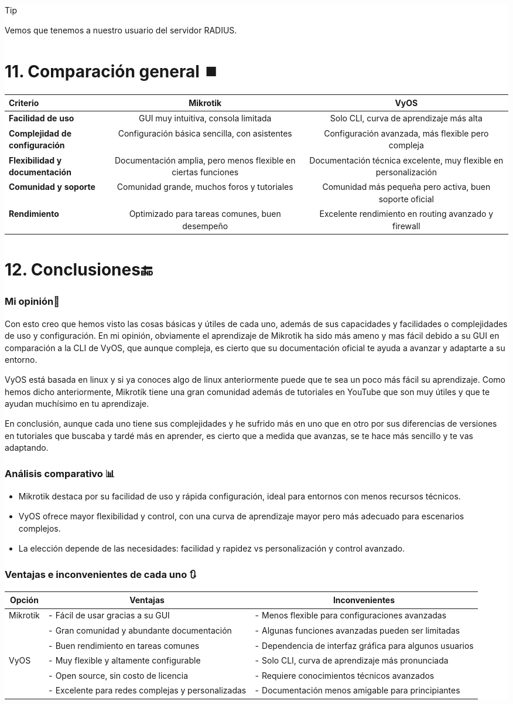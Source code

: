 >[!tip] 
Vemos que tenemos a nuestro usuario del servidor RADIUS.
# 11. Comparación general ⏹️

| Criterio                         |                            Mikrotik                            |                               VyOS                               |
| :------------------------------- | :------------------------------------------------------------: | :--------------------------------------------------------------: |
| **Facilidad de uso**             |              GUI muy intuitiva, consola limitada               |             Solo CLI, curva de aprendizaje más alta              |
| **Complejidad de configuración** |         Configuración básica sencilla, con asistentes          |        Configuración avanzada, más flexible pero compleja        |
| **Flexibilidad y documentación** | Documentación amplia, pero menos flexible en ciertas funciones | Documentación técnica excelente, muy flexible en personalización |
| **Comunidad y soporte**          |          Comunidad grande, muchos foros y tutoriales           |     Comunidad más pequeña pero activa, buen soporte oficial      |
| **Rendimiento**                  |         Optimizado para tareas comunes, buen desempeño         |       Excelente rendimiento en routing avanzado y firewall       |

# 12. Conclusiones🔚

### Mi opinión💠

Con esto creo que hemos visto las cosas básicas y útiles de cada uno, además de sus capacidades y facilidades o complejidades de uso y configuración. En mi opinión, obviamente el aprendizaje de Mikrotik ha sido más ameno y mas fácil debido a su GUI en comparación a la CLI de VyOS, que aunque compleja, es cierto que su documentación oficial te ayuda a avanzar y adaptarte a su entorno.

VyOS está basada en linux y si ya conoces algo de linux anteriormente puede que te sea un poco más fácil su aprendizaje. Como hemos dicho anteriormente, Mikrotik tiene una gran comunidad además de tutoriales en YouTube que son muy útiles y que te ayudan muchísimo en tu aprendizaje.

En conclusión, aunque cada uno tiene sus complejidades y he sufrido más en uno que en otro por sus diferencias de versiones en tutoriales que buscaba y tardé más en aprender, es cierto que a medida que avanzas, se te hace más sencillo y te vas adaptando.

### Análisis comparativo 📊

- Mikrotik destaca por su facilidad de uso y rápida configuración, ideal para entornos con menos recursos técnicos.
    
- VyOS ofrece mayor flexibilidad y control, con una curva de aprendizaje mayor pero más adecuado para escenarios complejos.
    
- La elección depende de las necesidades: facilidad y rapidez vs personalización y control avanzado.

### Ventajas e inconvenientes de cada uno 🔃

| Opción   | Ventajas                                          | Inconvenientes                                          |
| -------- | ------------------------------------------------- | ------------------------------------------------------- |
| Mikrotik | - Fácil de usar gracias a su GUI                  | - Menos flexible para configuraciones avanzadas         |
|          | - Gran comunidad y abundante documentación        | - Algunas funciones avanzadas pueden ser limitadas      |
|          | - Buen rendimiento en tareas comunes              | - Dependencia de interfaz gráfica para algunos usuarios |
| VyOS     | - Muy flexible y altamente configurable           | - Solo CLI, curva de aprendizaje más pronunciada        |
|          | - Open source, sin costo de licencia              | - Requiere conocimientos técnicos avanzados             |
|          | - Excelente para redes complejas y personalizadas | - Documentación menos amigable para principiantes       |

